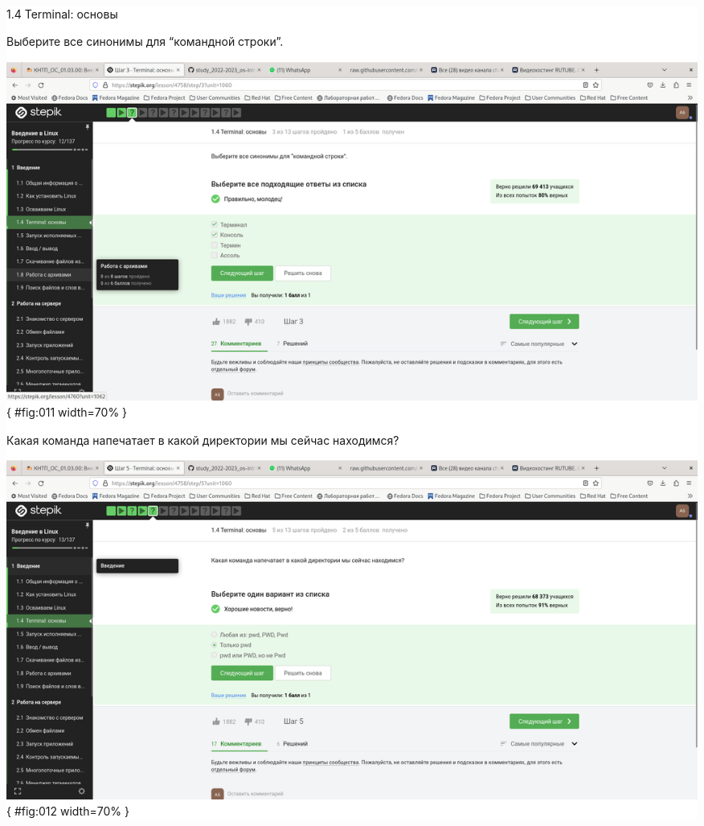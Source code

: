 
1.4 Terminal: основы

Выберите все синонимы для “командной строки”. 

![Ответ на вопрос](image/11.png){ #fig:011 width=70% }

Какая команда напечатает в какой директории мы сейчас находимся?

![Ответ на вопрос](image/12.png){ #fig:012 width=70% }
